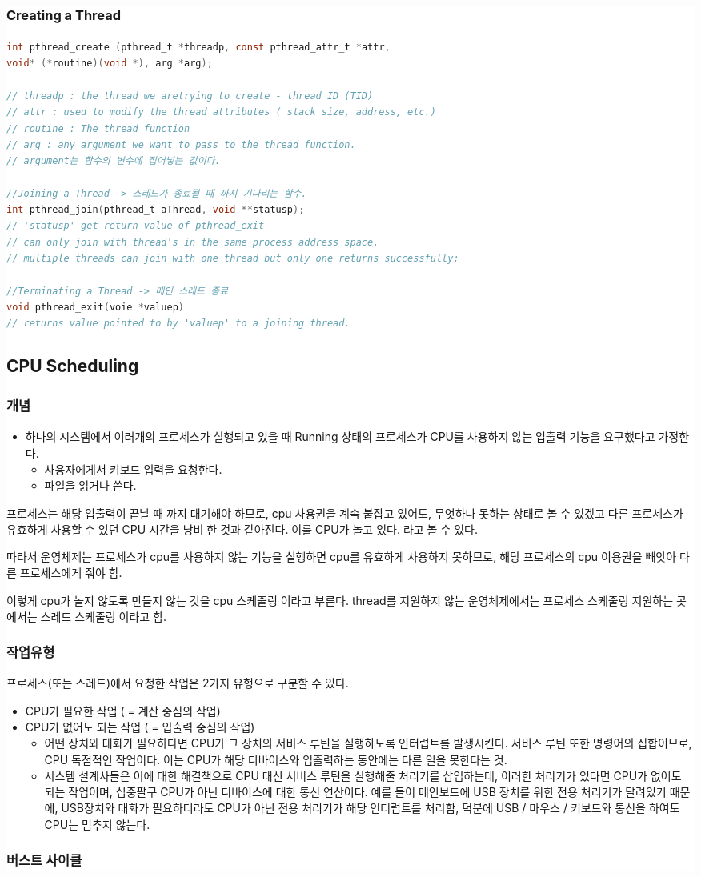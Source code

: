### Creating a Thread

```c
int pthread_create (pthread_t *threadp, const pthread_attr_t *attr,
void* (*routine)(void *), arg *arg);

// threadp : the thread we aretrying to create - thread ID (TID)
// attr : used to modify the thread attributes ( stack size, address, etc.)
// routine : The thread function
// arg : any argument we want to pass to the thread function.
// argument는 함수의 변수에 집어넣는 값이다.

//Joining a Thread -> 스레드가 종료될 때 까지 기다리는 함수.
int pthread_join(pthread_t aThread, void **statusp);
// 'statusp' get return value of pthread_exit
// can only join with thread's in the same process address space.
// multiple threads can join with one thread but only one returns successfully;

//Terminating a Thread -> 메인 스레드 종료
void pthread_exit(voie *valuep)
// returns value pointed to by 'valuep' to a joining thread.
```

## CPU Scheduling

### 개념

- 하나의 시스템에서 여러개의 프로세스가 실행되고 있을 때 Running 상태의 프로세스가 CPU를 사용하지 않는 입출력 기능을 요구했다고 가정한다.
    - 사용자에게서 키보드 입력을 요청한다.
    - 파일을 읽거나 쓴다.

프로세스는 해당 입출력이 끝날 때 까지 대기해야 하므로, cpu 사용권을 계속 붙잡고 있어도, 무엇하나 못하는 상태로 볼 수 있겠고 다른 프로세스가 유효하게 사용할 수 있던 CPU 시간을 낭비 한 것과 같아진다. 이를 CPU가 놀고 있다. 라고 볼 수 있다.

따라서 운영체제는 프로세스가 cpu를 사용하지 않는 기능을 실행하면 cpu를 유효하게 사용하지 못하므로, 해당 프로세스의 cpu 이용권을 빼앗아 다른 프로세스에게 줘야 함.

이렇게 cpu가 놀지 않도록 만들지 않는 것을 cpu 스케줄링 이라고 부른다. thread를 지원하지 않는 운영체제에서는 프로세스 스케줄링 지원하는 곳에서는 스레드 스케줄링 이라고 함. 

### 작업유형

프로세스(또는 스레드)에서 요청한 작업은 2가지 유형으로 구분할 수 있다.

- CPU가 필요한 작업 ( = 계산 중심의 작업)
- CPU가 없어도 되는 작업 ( = 입출력 중심의 작업)
    - 어떤 장치와 대화가 필요하다면 CPU가 그 장치의 서비스 루틴을 실행하도록 인터럽트를 발생시킨다. 서비스 루틴 또한 명령어의 집합이므로, CPU 독점적인 작업이다. 이는 CPU가 해당 디바이스와 입출력하는 동안에는 다른 일을 못한다는 것.
    - 시스템 설계사들은 이에 대한 해결책으로 CPU 대신 서비스 루틴을 실행해줄 처리기를 삽입하는데, 이러한 처리기가 있다면 CPU가 없어도 되는 작업이며, 십중팔구 CPU가 아닌 디바이스에 대한 통신 연산이다. 예를 들어 메인보드에 USB 장치를 위한 전용 처리기가 달려있기 때문에, USB장치와 대화가 필요하더라도 CPU가 아닌 전용 처리기가 해당 인터럽트를 처리함, 덕분에 USB / 마우스 / 키보드와 통신을 하여도 CPU는 멈추지 않는다.

### 버스트 사이클
